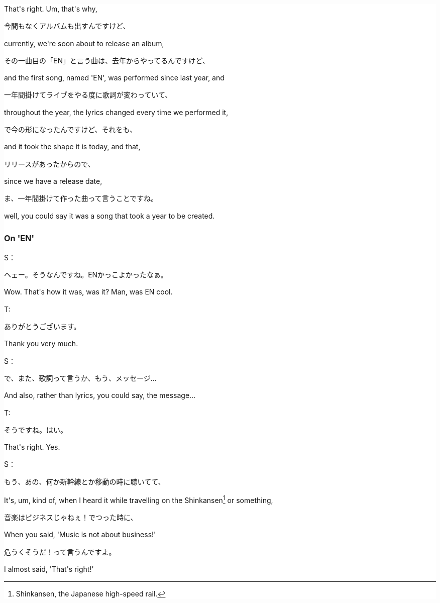 That's right. Um, that's why,

今間もなくアルバムも出すんですけど、

currently, we're soon about to release an album,

その一曲目の「EN」と言う曲は、去年からやってるんですけど、

and the first song, named 'EN', was performed since last year, and

一年間掛けてライブをやる度に歌詞が変わっていて、

throughout the year, the lyrics changed every time we performed it,

で今の形になったんですけど、それをも、

and it took the shape it is today, and that,

リリースがあったからので、

since we have a release date,

ま、一年間掛けて作った曲って言うことですね。

well, you could say it was a song that took a year to be created.

### On 'EN'

S：

ヘェー。そうなんですね。ENかっこよかったなぁ。

Wow. That's how it was, was it? Man, was EN cool.

T:

ありがとうございます。

Thank you very much.

S：

で、また、歌詞って言うか、もう、メッセージ...

And also, rather than lyrics, you could say, the message...

T:

そうですね。はい。

That's right. Yes.

S：

もう、あの、何か新幹線とか移動の時に聴いてて、

It's, um, kind of, when I heard it while travelling on the Shinkansen[^5] or something,

音楽はビジネスじゃねぇ！でつった時に、

When you said, 'Music is not about business!'

危うくそうだ！って言うんですよ。

I almost said, 'That's right!'


[^1]: Live houses, small bar-like venues where you can hear live music.
[^2]: Quite sure he's referring to 'SOUND GOKU ROAD', which was the former name of UVERworld, back when they were indie.
[^3]: Kanjani Eight, a boy band. They also have an infinity sign at the end of their group name.
[^4]: Kanji are Japanese characters. Here it refers to the characters that make up Katsuya's name.
[^5]: Shinkansen, the Japanese high-speed rail.
[^6]: A lot of Japanese media is locked to the country and inaccessible from outside. Kacchan's saying you get audience from outside Japan on YouTube.
[^7]: The pronoun used, koitsura, is somewhat impolite especially when, like in this case, used with people you're not close to.
[^8]: Apparently the phrase 'like a borrowed cat' means you're in a different environment, not in your element and quieter or shyer than usual. I don't know, you can look it up.
[^9]: Oden. You can think of it as a kind of Japanese stew. They'll usually put fried stuff and vegetables in a clear soup.
[^10]: [Konnyaku](https://en.wikipedia.org/wiki/Konjac). Cakes of this jelly-like food is common in oden.
[^11]: [Shirataki](https://en.wikipedia.org/wiki/Shirataki_noodles). It's food in oden.